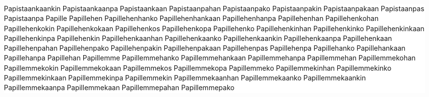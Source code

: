 Papistaankaankin
Papistaankaanpa
Papistaankaan
Papistaanpahan
Papistaanpako
Papistaanpakin
Papistaanpakaan
Papistaanpas
Papistaanpa
Papille
Papillehen
Papillehenhanko
Papillehenhankaan
Papillehenhanpa
Papillehenhan
Papillehenkohan
Papillehenkokin
Papillehenkokaan
Papillehenkos
Papillehenkopa
Papillehenko
Papillehenkinhan
Papillehenkinko
Papillehenkinkaan
Papillehenkinpa
Papillehenkin
Papillehenkaanhan
Papillehenkaanko
Papillehenkaankin
Papillehenkaanpa
Papillehenkaan
Papillehenpahan
Papillehenpako
Papillehenpakin
Papillehenpakaan
Papillehenpas
Papillehenpa
Papillehanko
Papillehankaan
Papillehanpa
Papillehan
Papillemme
Papillemmehanko
Papillemmehankaan
Papillemmehanpa
Papillemmehan
Papillemmekohan
Papillemmekokin
Papillemmekokaan
Papillemmekos
Papillemmekopa
Papillemmeko
Papillemmekinhan
Papillemmekinko
Papillemmekinkaan
Papillemmekinpa
Papillemmekin
Papillemmekaanhan
Papillemmekaanko
Papillemmekaankin
Papillemmekaanpa
Papillemmekaan
Papillemmepahan
Papillemmepako